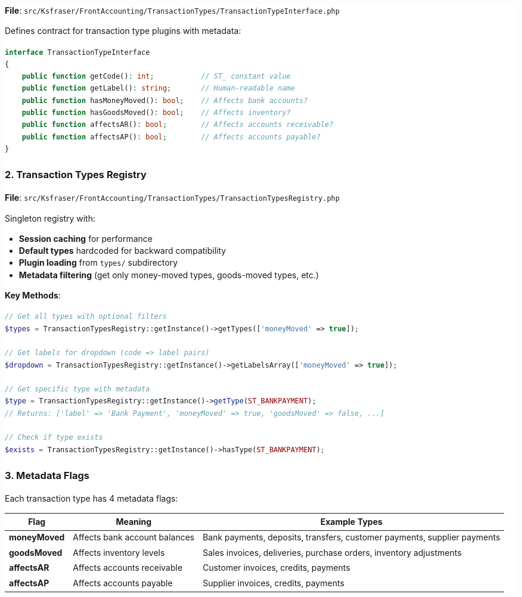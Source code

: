 **File**: `src/Ksfraser/FrontAccounting/TransactionTypes/TransactionTypeInterface.php`

Defines contract for transaction type plugins with metadata:

```php
interface TransactionTypeInterface
{
    public function getCode(): int;           // ST_ constant value
    public function getLabel(): string;       // Human-readable name
    public function hasMoneyMoved(): bool;    // Affects bank accounts?
    public function hasGoodsMoved(): bool;    // Affects inventory?
    public function affectsAR(): bool;        // Affects accounts receivable?
    public function affectsAP(): bool;        // Affects accounts payable?
}
```

### 2. Transaction Types Registry

**File**: `src/Ksfraser/FrontAccounting/TransactionTypes/TransactionTypesRegistry.php`

Singleton registry with:
- **Session caching** for performance
- **Default types** hardcoded for backward compatibility
- **Plugin loading** from `types/` subdirectory
- **Metadata filtering** (get only money-moved types, goods-moved types, etc.)

**Key Methods**:

```php
// Get all types with optional filters
$types = TransactionTypesRegistry::getInstance()->getTypes(['moneyMoved' => true]);

// Get labels for dropdown (code => label pairs)
$dropdown = TransactionTypesRegistry::getInstance()->getLabelsArray(['moneyMoved' => true]);

// Get specific type with metadata
$type = TransactionTypesRegistry::getInstance()->getType(ST_BANKPAYMENT);
// Returns: ['label' => 'Bank Payment', 'moneyMoved' => true, 'goodsMoved' => false, ...]

// Check if type exists
$exists = TransactionTypesRegistry::getInstance()->hasType(ST_BANKPAYMENT);
```

### 3. Metadata Flags

Each transaction type has 4 metadata flags:

| Flag | Meaning | Example Types |
|------|---------|---------------|
| **moneyMoved** | Affects bank account balances | Bank payments, deposits, transfers, customer payments, supplier payments |
| **goodsMoved** | Affects inventory levels | Sales invoices, deliveries, purchase orders, inventory adjustments |
| **affectsAR** | Affects accounts receivable | Customer invoices, credits, payments |
| **affectsAP** | Affects accounts payable | Supplier invoices, credits, payments |
